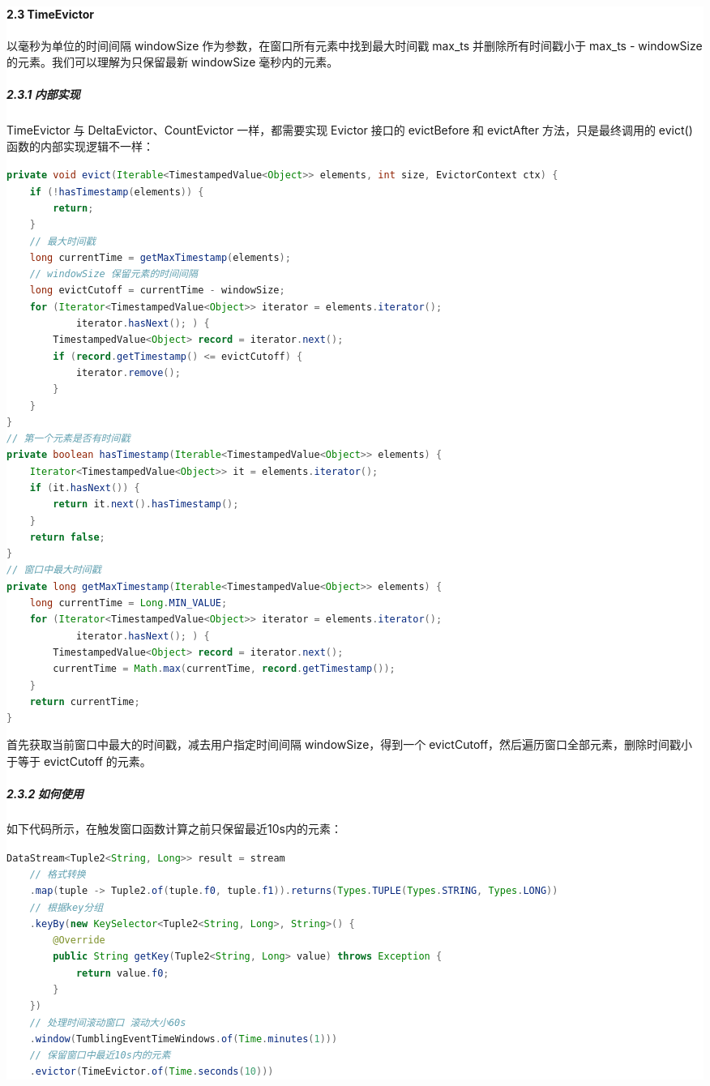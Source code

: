 #### 2.3 TimeEvictor

以毫秒为单位的时间间隔 windowSize 作为参数，在窗口所有元素中找到最大时间戳 max_ts 并删除所有时间戳小于 max_ts - windowSize 的元素。我们可以理解为只保留最新 windowSize 毫秒内的元素。

##### 2.3.1 内部实现

TimeEvictor 与 DeltaEvictor、CountEvictor 一样，都需要实现 Evictor 接口的 evictBefore 和 evictAfter 方法，只是最终调用的 evict() 函数的内部实现逻辑不一样：
```java
private void evict(Iterable<TimestampedValue<Object>> elements, int size, EvictorContext ctx) {
    if (!hasTimestamp(elements)) {
        return;
    }
    // 最大时间戳
    long currentTime = getMaxTimestamp(elements);
    // windowSize 保留元素的时间间隔
    long evictCutoff = currentTime - windowSize;
    for (Iterator<TimestampedValue<Object>> iterator = elements.iterator();
            iterator.hasNext(); ) {
        TimestampedValue<Object> record = iterator.next();
        if (record.getTimestamp() <= evictCutoff) {
            iterator.remove();
        }
    }
}
// 第一个元素是否有时间戳
private boolean hasTimestamp(Iterable<TimestampedValue<Object>> elements) {
    Iterator<TimestampedValue<Object>> it = elements.iterator();
    if (it.hasNext()) {
        return it.next().hasTimestamp();
    }
    return false;
}
// 窗口中最大时间戳
private long getMaxTimestamp(Iterable<TimestampedValue<Object>> elements) {
    long currentTime = Long.MIN_VALUE;
    for (Iterator<TimestampedValue<Object>> iterator = elements.iterator();
            iterator.hasNext(); ) {
        TimestampedValue<Object> record = iterator.next();
        currentTime = Math.max(currentTime, record.getTimestamp());
    }
    return currentTime;
}
```
首先获取当前窗口中最大的时间戳，减去用户指定时间间隔 windowSize，得到一个 evictCutoff，然后遍历窗口全部元素，删除时间戳小于等于 evictCutoff 的元素。

##### 2.3.2 如何使用

如下代码所示，在触发窗口函数计算之前只保留最近10s内的元素：
```java
DataStream<Tuple2<String, Long>> result = stream
    // 格式转换
    .map(tuple -> Tuple2.of(tuple.f0, tuple.f1)).returns(Types.TUPLE(Types.STRING, Types.LONG))
    // 根据key分组
    .keyBy(new KeySelector<Tuple2<String, Long>, String>() {
        @Override
        public String getKey(Tuple2<String, Long> value) throws Exception {
            return value.f0;
        }
    })
    // 处理时间滚动窗口 滚动大小60s
    .window(TumblingEventTimeWindows.of(Time.minutes(1)))
    // 保留窗口中最近10s内的元素
    .evictor(TimeEvictor.of(Time.seconds(10)))
```